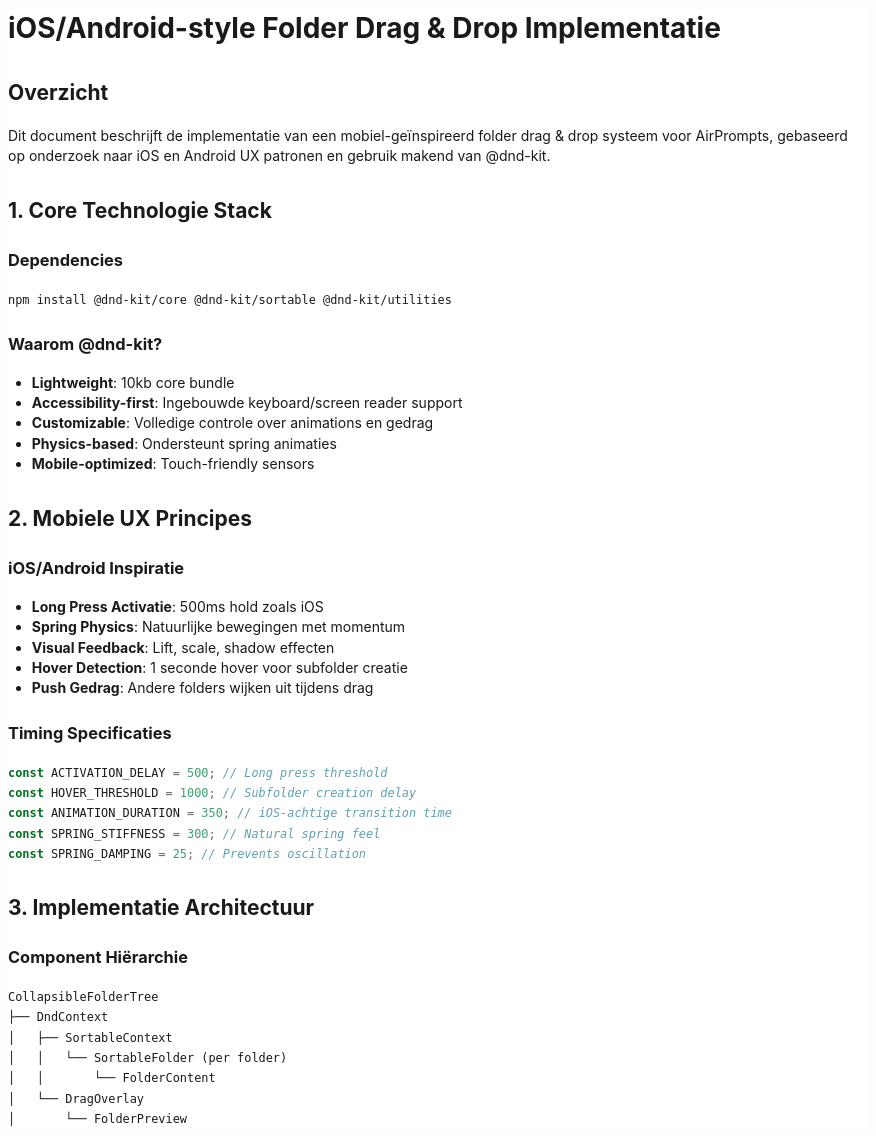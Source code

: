 # iOS/Android-style Folder Drag & Drop Implementatie

## Overzicht

Dit document beschrijft de implementatie van een mobiel-geïnspireerd folder drag & drop systeem voor AirPrompts, gebaseerd op onderzoek naar iOS en Android UX patronen en gebruik makend van @dnd-kit.

## 1. Core Technologie Stack

### Dependencies

```bash
npm install @dnd-kit/core @dnd-kit/sortable @dnd-kit/utilities
```

### Waarom @dnd-kit?

- **Lightweight**: 10kb core bundle
- **Accessibility-first**: Ingebouwde keyboard/screen reader support
- **Customizable**: Volledige controle over animations en gedrag
- **Physics-based**: Ondersteunt spring animaties
- **Mobile-optimized**: Touch-friendly sensors

## 2. Mobiele UX Principes

### iOS/Android Inspiratie

- **Long Press Activatie**: 500ms hold zoals iOS
- **Spring Physics**: Natuurlijke bewegingen met momentum
- **Visual Feedback**: Lift, scale, shadow effecten
- **Hover Detection**: 1 seconde hover voor subfolder creatie
- **Push Gedrag**: Andere folders wijken uit tijdens drag

### Timing Specificaties

```javascript
const ACTIVATION_DELAY = 500; // Long press threshold
const HOVER_THRESHOLD = 1000; // Subfolder creation delay
const ANIMATION_DURATION = 350; // iOS-achtige transition time
const SPRING_STIFFNESS = 300; // Natural spring feel
const SPRING_DAMPING = 25; // Prevents oscillation
```

## 3. Implementatie Architectuur

### Component Hiërarchie

```
CollapsibleFolderTree
├── DndContext
│   ├── SortableContext
│   │   └── SortableFolder (per folder)
│   │       └── FolderContent
│   └── DragOverlay
│       └── FolderPreview
```
